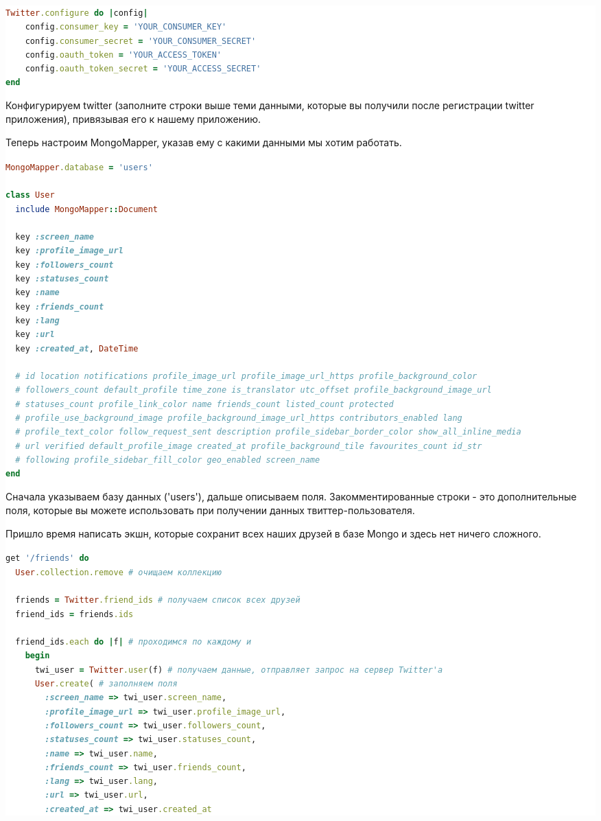 ``` ruby
Twitter.configure do |config|
	config.consumer_key = 'YOUR_CONSUMER_KEY'
	config.consumer_secret = 'YOUR_CONSUMER_SECRET'
	config.oauth_token = 'YOUR_ACCESS_TOKEN'
	config.oauth_token_secret = 'YOUR_ACCESS_SECRET'
end
```

Конфигурируем twitter (заполните строки выше теми данными, которые вы получили после регистрации twitter приложения), привязывая его к нашему приложению.

Теперь настроим MongoMapper, указав ему с какими данными мы хотим работать.

``` ruby
MongoMapper.database = 'users'

class User
  include MongoMapper::Document

  key :screen_name
  key :profile_image_url
  key :followers_count
  key :statuses_count
  key :name
  key :friends_count
  key :lang
  key :url
  key :created_at, DateTime

  # id location notifications profile_image_url profile_image_url_https profile_background_color
  # followers_count default_profile time_zone is_translator utc_offset profile_background_image_url
  # statuses_count profile_link_color name friends_count listed_count protected
  # profile_use_background_image profile_background_image_url_https contributors_enabled lang
  # profile_text_color follow_request_sent description profile_sidebar_border_color show_all_inline_media
  # url verified default_profile_image created_at profile_background_tile favourites_count id_str
  # following profile_sidebar_fill_color geo_enabled screen_name
end
```

Сначала указываем базу данных ('users'), дальше описываем поля. Закомментированные строки - это дополнительные поля, которые вы можете использовать при получении данных твиттер-пользователя.

Пришло время написать экшн, которые сохранит всех наших друзей в базе Mongo и здесь нет ничего сложного.

``` ruby
get '/friends' do
  User.collection.remove # очищаем коллекцию

  friends = Twitter.friend_ids # получаем список всех друзей
  friend_ids = friends.ids

  friend_ids.each do |f| # проходимся по каждому и
    begin
      twi_user = Twitter.user(f) # получаем данные, отправляет запрос на сервер Twitter'а
      User.create( # заполняем поля
        :screen_name => twi_user.screen_name,
        :profile_image_url => twi_user.profile_image_url,
        :followers_count => twi_user.followers_count,
        :statuses_count => twi_user.statuses_count,
        :name => twi_user.name,
        :friends_count => twi_user.friends_count,
        :lang => twi_user.lang,
        :url => twi_user.url,
        :created_at => twi_user.created_at
```